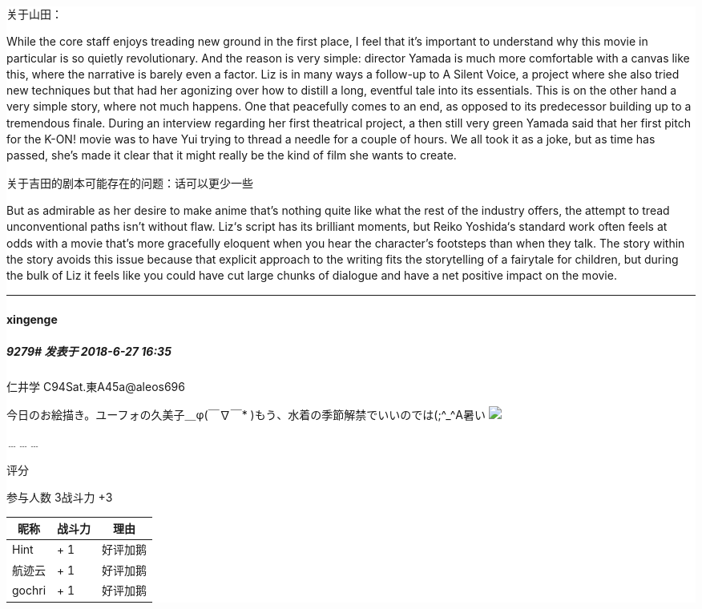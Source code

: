 
关于山田：

While the core staff enjoys treading new ground in the first place, I feel that it’s important to understand why this movie in particular is so quietly revolutionary. And the reason is very simple: director Yamada is much more comfortable with a canvas like this, where the narrative is barely even a factor. Liz is in many ways a follow-up to A Silent Voice, a project where she also tried new techniques but that had her agonizing over how to distill a long, eventful tale into its essentials. This is on the other hand a very simple story, where not much happens. One that peacefully comes to an end, as opposed to its predecessor building up to a tremendous finale. During an interview regarding her first theatrical project, a then still very green Yamada said that her first pitch for the K-ON! movie was to have Yui trying to thread a needle for a couple of hours. We all took it as a joke, but as time has passed, she’s made it clear that it might really be the kind of film she wants to create.


关于吉田的剧本可能存在的问题：话可以更少一些

But as admirable as her desire to make anime that’s nothing quite like what the rest of the industry offers, the attempt to tread unconventional paths isn’t without flaw. Liz‘s script has its brilliant moments, but Reiko Yoshida‘s standard work often feels at odds with a movie that’s more gracefully eloquent when you hear the character’s footsteps than when they talk. The story within the story avoids this issue because that explicit approach to the writing fits the storytelling of a fairytale for children, but during the bulk of Liz it feels like you could have cut large chunks of dialogue and have a net positive impact on the movie. 








-----

####  xingenge  
##### 9279#       发表于 2018-6-27 16:35




仁井学 C94Sat.東A45a@aleos696

今日のお絵描き。ユーフォの久美子＿φ(￣∇￣* )もう、水着の季節解禁でいいのでは(;^_^A暑い
<img src="http://wx4.sinaimg.cn/large/740ca5e5gy1fsptn3vs77j20l40xb1gl.jpg" referrerpolicy="no-referrer">



﹍﹍﹍

评分





 参与人数 3战斗力 +3

|昵称|战斗力|理由|
|----|---|---|
| Hint| + 1|好评加鹅|
| 航迹云| + 1|好评加鹅|
| gochri| + 1|好评加鹅|
